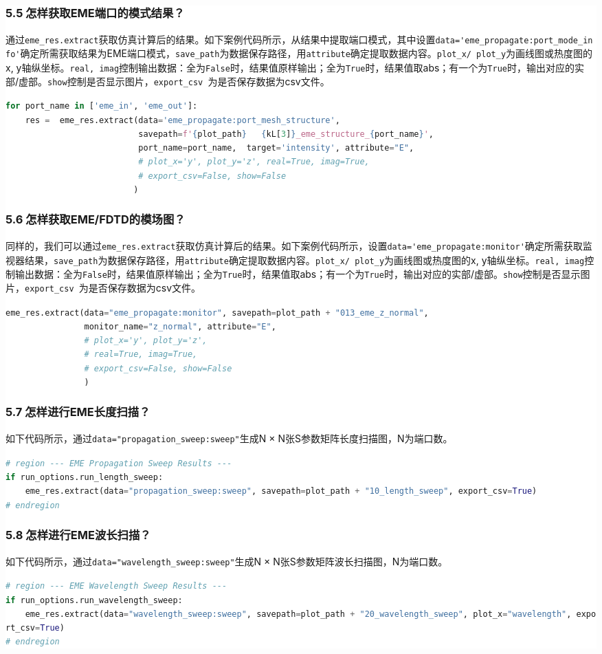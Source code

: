 ### 5.5 怎样获取EME端口的模式结果？

通过`eme_res.extract`获取仿真计算后的结果。如下案例代码所示，从结果中提取端口模式，其中设置`data='eme_propagate:port_mode_info'`确定所需获取结果为EME端口模式，`save_path`为数据保存路径，用`attribute`确定提取数据内容。`plot_x/ plot_y`为画线图或热度图的x, y轴纵坐标。`real, imag`控制输出数据：全为`False`时，结果值原样输出；全为`True`时，结果值取abs；有一个为`True`时，输出对应的实部/虚部。`show`控制是否显示图片，`export_csv `为是否保存数据为csv文件。

```python
for port_name in ['eme_in', 'eme_out']:
    res =  eme_res.extract(data='eme_propagate:port_mesh_structure',
                           savepath=f'{plot_path}	{kL[3]}_eme_structure_{port_name}',
                           port_name=port_name,  target='intensity', attribute="E",
                           # plot_x='y', plot_y='z', real=True, imag=True, 
                           # export_csv=False, show=False
                          )
```

### 5.6 怎样获取EME/FDTD的模场图？

同样的，我们可以通过`eme_res.extract`获取仿真计算后的结果。如下案例代码所示，设置`data='eme_propagate:monitor'`确定所需获取监视器结果，`save_path`为数据保存路径，用`attribute`确定提取数据内容。`plot_x/ plot_y`为画线图或热度图的x, y轴纵坐标。`real, imag`控制输出数据：全为`False`时，结果值原样输出；全为`True`时，结果值取abs；有一个为`True`时，输出对应的实部/虚部。`show`控制是否显示图片，`export_csv `为是否保存数据为csv文件。

```python
eme_res.extract(data="eme_propagate:monitor", savepath=plot_path + "013_eme_z_normal",
                monitor_name="z_normal", attribute="E", 
                # plot_x='y', plot_y='z', 
                # real=True, imag=True, 
                # export_csv=False, show=False
                )
```

### 5.7 怎样进行EME长度扫描？

如下代码所示，通过`data="propagation_sweep:sweep"`生成N × N张S参数矩阵长度扫描图，N为端口数。

```python
# region --- EME Propagation Sweep Results ---
if run_options.run_length_sweep:
    eme_res.extract(data="propagation_sweep:sweep", savepath=plot_path + "10_length_sweep", export_csv=True)
# endregion
```


### 5.8 怎样进行EME波长扫描？

如下代码所示，通过`data="wavelength_sweep:sweep"`生成N × N张S参数矩阵波长扫描图，N为端口数。

```python
# region --- EME Wavelength Sweep Results ---
if run_options.run_wavelength_sweep:
    eme_res.extract(data="wavelength_sweep:sweep", savepath=plot_path + "20_wavelength_sweep", plot_x="wavelength", export_csv=True)
# endregion
```
